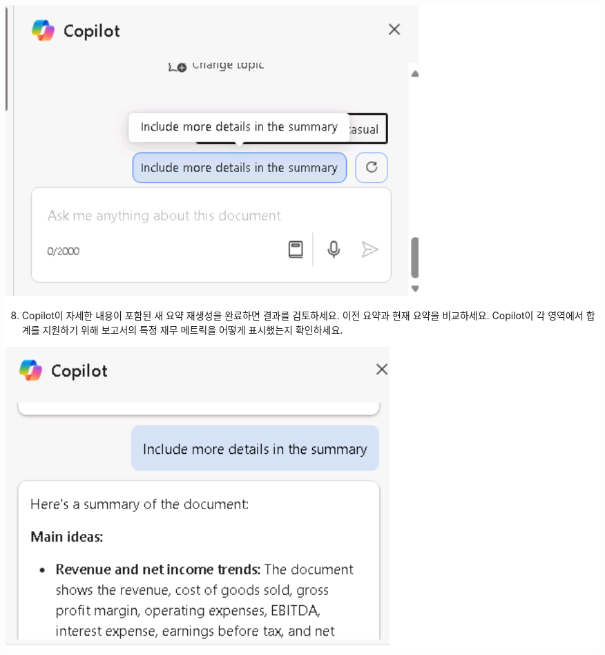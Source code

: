 ![](./media/image69.png)

8.  Copilot이 자세한 내용이 포함된 새 요약 재생성을 완료하면 결과를
    검토하세요. 이전 요약과 현재 요약을 비교하세요. Copilot이 각
    영역에서 합계를 지원하기 위해 보고서의 특정 재무 메트릭을 어떻게
    표시했는지 확인하세요.

![](./media/image70.png)
